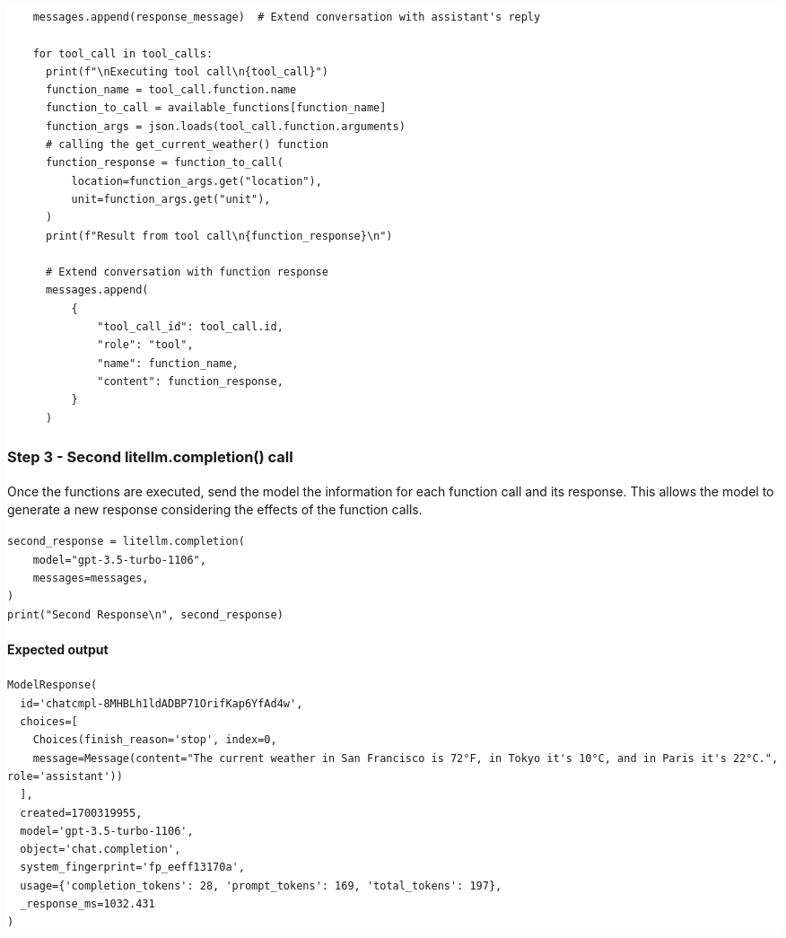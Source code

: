         messages.append(response_message)  # Extend conversation with assistant's reply  
      
        for tool_call in tool_calls:  
          print(f"\nExecuting tool call\n{tool_call}")  
          function_name = tool_call.function.name  
          function_to_call = available_functions[function_name]  
          function_args = json.loads(tool_call.function.arguments)  
          # calling the get_current_weather() function  
          function_response = function_to_call(  
              location=function_args.get("location"),  
              unit=function_args.get("unit"),  
          )  
          print(f"Result from tool call\n{function_response}\n")  
      
          # Extend conversation with function response  
          messages.append(  
              {  
                  "tool_call_id": tool_call.id,  
                  "role": "tool",  
                  "name": function_name,  
                  "content": function_response,  
              }  
          )  
      
    

### Step 3 - Second litellm.completion() call​

Once the functions are executed, send the model the information for each function call and its response. This allows the model to generate a new response considering the effects of the function calls.
    
    
    second_response = litellm.completion(  
        model="gpt-3.5-turbo-1106",  
        messages=messages,  
    )  
    print("Second Response\n", second_response)  
    

#### Expected output​
    
    
    ModelResponse(  
      id='chatcmpl-8MHBLh1ldADBP71OrifKap6YfAd4w',   
      choices=[  
        Choices(finish_reason='stop', index=0,   
        message=Message(content="The current weather in San Francisco is 72°F, in Tokyo it's 10°C, and in Paris it's 22°C.", role='assistant'))  
      ],   
      created=1700319955,   
      model='gpt-3.5-turbo-1106',   
      object='chat.completion',   
      system_fingerprint='fp_eeff13170a',   
      usage={'completion_tokens': 28, 'prompt_tokens': 169, 'total_tokens': 197},   
      _response_ms=1032.431  
    )  
    